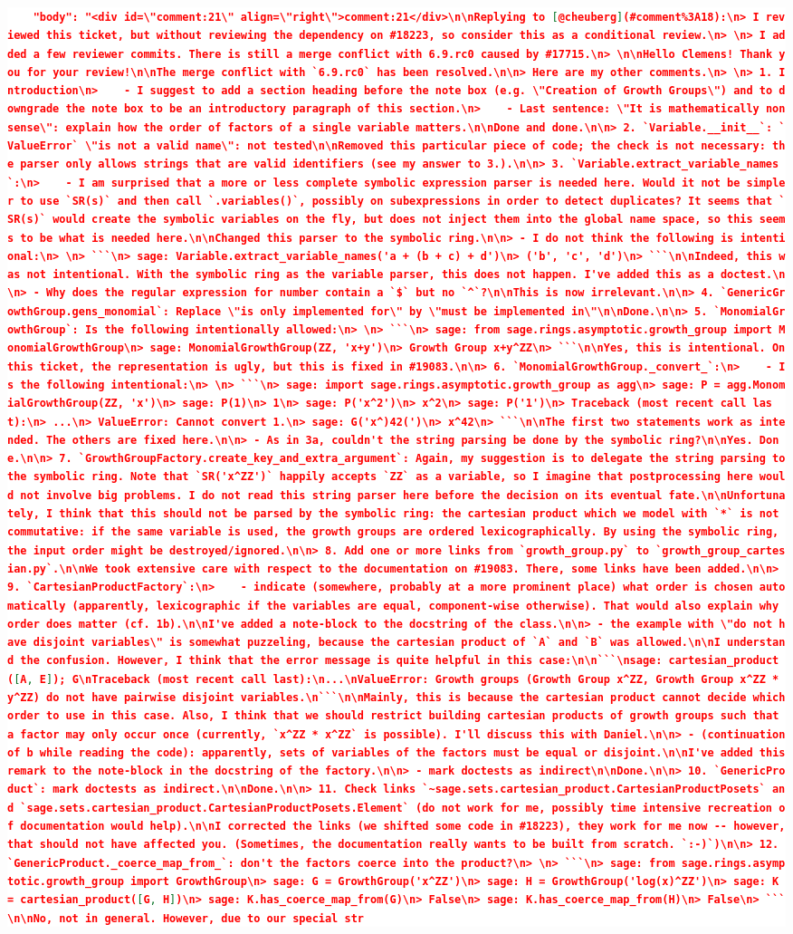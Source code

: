 ```json
    "body": "<div id=\"comment:21\" align=\"right\">comment:21</div>\n\nReplying to [@cheuberg](#comment%3A18):\n> I reviewed this ticket, but without reviewing the dependency on #18223, so consider this as a conditional review.\n> \n> I added a few reviewer commits. There is still a merge conflict with 6.9.rc0 caused by #17715.\n> \n\nHello Clemens! Thank you for your review!\n\nThe merge conflict with `6.9.rc0` has been resolved.\n\n> Here are my other comments.\n> \n> 1. Introduction\n>    - I suggest to add a section heading before the note box (e.g. \"Creation of Growth Groups\") and to downgrade the note box to be an introductory paragraph of this section.\n>    - Last sentence: \"It is mathematically nonsense\": explain how the order of factors of a single variable matters.\n\nDone and done.\n\n> 2. `Variable.__init__`: `ValueError` \"is not a valid name\": not tested\n\nRemoved this particular piece of code; the check is not necessary: the parser only allows strings that are valid identifiers (see my answer to 3.).\n\n> 3. `Variable.extract_variable_names`:\n>    - I am surprised that a more or less complete symbolic expression parser is needed here. Would it not be simpler to use `SR(s)` and then call `.variables()`, possibly on subexpressions in order to detect duplicates? It seems that `SR(s)` would create the symbolic variables on the fly, but does not inject them into the global name space, so this seems to be what is needed here.\n\nChanged this parser to the symbolic ring.\n\n> - I do not think the following is intentional:\n> \n> ```\n> sage: Variable.extract_variable_names('a + (b + c) + d')\n> ('b', 'c', 'd')\n> ```\n\nIndeed, this was not intentional. With the symbolic ring as the variable parser, this does not happen. I've added this as a doctest.\n\n> - Why does the regular expression for number contain a `$` but no `^`?\n\nThis is now irrelevant.\n\n> 4. `GenericGrowthGroup.gens_monomial`: Replace \"is only implemented for\" by \"must be implemented in\"\n\nDone.\n\n> 5. `MonomialGrowthGroup`: Is the following intentionally allowed:\n> \n> ```\n> sage: from sage.rings.asymptotic.growth_group import MonomialGrowthGroup\n> sage: MonomialGrowthGroup(ZZ, 'x+y')\n> Growth Group x+y^ZZ\n> ```\n\nYes, this is intentional. On this ticket, the representation is ugly, but this is fixed in #19083.\n\n> 6. `MonomialGrowthGroup._convert_`:\n>    - Is the following intentional:\n> \n> ```\n> sage: import sage.rings.asymptotic.growth_group as agg\n> sage: P = agg.MonomialGrowthGroup(ZZ, 'x')\n> sage: P(1)\n> 1\n> sage: P('x^2')\n> x^2\n> sage: P('1')\n> Traceback (most recent call last):\n> ...\n> ValueError: Cannot convert 1.\n> sage: G('x^)42(')\n> x^42\n> ```\n\nThe first two statements work as intended. The others are fixed here.\n\n> - As in 3a, couldn't the string parsing be done by the symbolic ring?\n\nYes. Done.\n\n> 7. `GrowthGroupFactory.create_key_and_extra_argument`: Again, my suggestion is to delegate the string parsing to the symbolic ring. Note that `SR('x^ZZ')` happily accepts `ZZ` as a variable, so I imagine that postprocessing here would not involve big problems. I do not read this string parser here before the decision on its eventual fate.\n\nUnfortunately, I think that this should not be parsed by the symbolic ring: the cartesian product which we model with `*` is not commutative: if the same variable is used, the growth groups are ordered lexicographically. By using the symbolic ring, the input order might be destroyed/ignored.\n\n> 8. Add one or more links from `growth_group.py` to `growth_group_cartesian.py`.\n\nWe took extensive care with respect to the documentation on #19083. There, some links have been added.\n\n> 9. `CartesianProductFactory`:\n>    - indicate (somewhere, probably at a more prominent place) what order is chosen automatically (apparently, lexicographic if the variables are equal, component-wise otherwise). That would also explain why order does matter (cf. 1b).\n\nI've added a note-block to the docstring of the class.\n\n> - the example with \"do not have disjoint variables\" is somewhat puzzeling, because the cartesian product of `A` and `B` was allowed.\n\nI understand the confusion. However, I think that the error message is quite helpful in this case:\n\n```\nsage: cartesian_product([A, E]); G\nTraceback (most recent call last):\n...\nValueError: Growth groups (Growth Group x^ZZ, Growth Group x^ZZ * y^ZZ) do not have pairwise disjoint variables.\n```\n\nMainly, this is because the cartesian product cannot decide which order to use in this case. Also, I think that we should restrict building cartesian products of growth groups such that a factor may only occur once (currently, `x^ZZ * x^ZZ` is possible). I'll discuss this with Daniel.\n\n> - (continuation of b while reading the code): apparently, sets of variables of the factors must be equal or disjoint.\n\nI've added this remark to the note-block in the docstring of the factory.\n\n> - mark doctests as indirect\n\nDone.\n\n> 10. `GenericProduct`: mark doctests as indirect.\n\nDone.\n\n> 11. Check links `~sage.sets.cartesian_product.CartesianProductPosets` and `sage.sets.cartesian_product.CartesianProductPosets.Element` (do not work for me, possibly time intensive recreation of documentation would help).\n\nI corrected the links (we shifted some code in #18223), they work for me now -- however, that should not have affected you. (Sometimes, the documentation really wants to be built from scratch. `:-)`)\n\n> 12. `GenericProduct._coerce_map_from_`: don't the factors coerce into the product?\n> \n> ```\n> sage: from sage.rings.asymptotic.growth_group import GrowthGroup\n> sage: G = GrowthGroup('x^ZZ')\n> sage: H = GrowthGroup('log(x)^ZZ')\n> sage: K = cartesian_product([G, H])\n> sage: K.has_coerce_map_from(G)\n> False\n> sage: K.has_coerce_map_from(H)\n> False\n> ```\n\nNo, not in general. However, due to our special str
```
